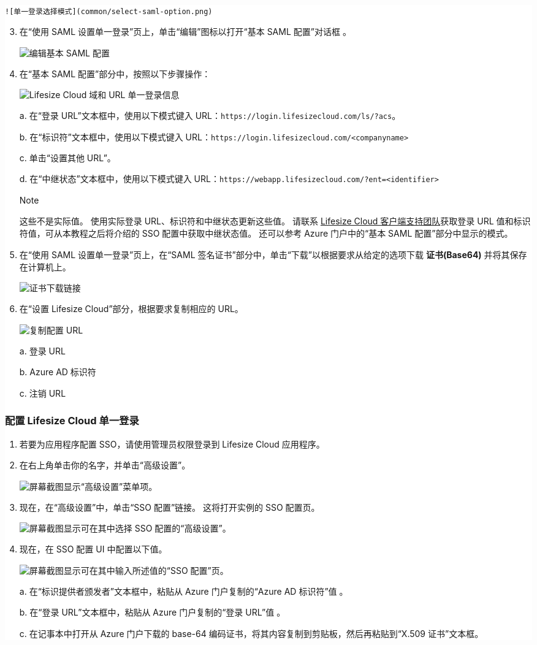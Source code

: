     ![单一登录选择模式](common/select-saml-option.png)

3. 在“使用 SAML 设置单一登录”页上，单击“编辑”图标以打开“基本 SAML 配置”对话框  。

    ![编辑基本 SAML 配置](common/edit-urls.png)

4. 在“基本 SAML 配置”部分中，按照以下步骤操作：

    ![Lifesize Cloud 域和 URL 单一登录信息](common/sp-identifier-relay.png)

    a. 在“登录 URL”文本框中，使用以下模式键入 URL：`https://login.lifesizecloud.com/ls/?acs`。

    b. 在“标识符”文本框中，使用以下模式键入 URL：`https://login.lifesizecloud.com/<companyname>`

    c. 单击“设置其他 URL”。

    d. 在“中继状态”文本框中，使用以下模式键入 URL：`https://webapp.lifesizecloud.com/?ent=<identifier>`

    > [!NOTE]
    > 这些不是实际值。 使用实际登录 URL、标识符和中继状态更新这些值。 请联系 [Lifesize Cloud 客户端支持团队](https://www.lifesize.com/en/support)获取登录 URL 值和标识符值，可从本教程之后将介绍的 SSO 配置中获取中继状态值。 还可以参考 Azure 门户中的“基本 SAML 配置”部分中显示的模式。

5. 在“使用 SAML 设置单一登录”页上，在“SAML 签名证书”部分中，单击“下载”以根据要求从给定的选项下载 **证书(Base64)** 并将其保存在计算机上。

    ![证书下载链接](common/certificatebase64.png)

6. 在“设置 Lifesize Cloud”部分，根据要求复制相应的 URL。

    ![复制配置 URL](common/copy-configuration-urls.png)

    a. 登录 URL

    b. Azure AD 标识符

    c. 注销 URL

### <a name="configure-lifesize-cloud-single-sign-on"></a>配置 Lifesize Cloud 单一登录

1. 若要为应用程序配置 SSO，请使用管理员权限登录到 Lifesize Cloud 应用程序。

2. 在右上角单击你的名字，并单击“高级设置”。

    ![屏幕截图显示“高级设置”菜单项。](./media/lifesize-cloud-tutorial/tutorial_lifesizecloud_06.png)

3. 现在，在“高级设置”中，单击“SSO 配置”链接。 这将打开实例的 SSO 配置页。

    ![屏幕截图显示可在其中选择 SSO 配置的“高级设置”。](./media/lifesize-cloud-tutorial/tutorial_lifesizecloud_07.png)

4. 现在，在 SSO 配置 UI 中配置以下值。

    ![屏幕截图显示可在其中输入所述值的“SSO 配置”页。](./media/lifesize-cloud-tutorial/tutorial_lifesizecloud_08.png)

    a. 在“标识提供者颁发者”文本框中，粘贴从 Azure 门户复制的“Azure AD 标识符”值 。

    b.  在“登录 URL”文本框中，粘贴从 Azure 门户复制的“登录 URL”值 。

    c. 在记事本中打开从 Azure 门户下载的 base-64 编码证书，将其内容复制到剪贴板，然后再粘贴到“X.509 证书”文本框。
  